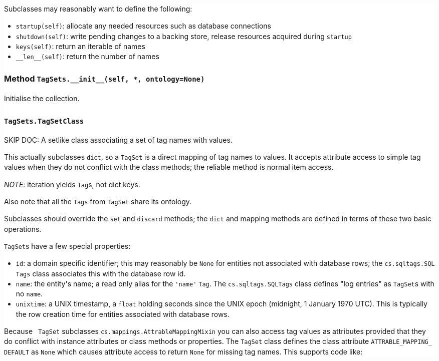 Subclasses may reasonably want to define the following:
* `startup(self)`: allocate any needed resources
  such as database connections
* `shutdown(self)`: write pending changes to a backing store,
  release resources acquired during `startup`
* `keys(self)`: return an iterable of names
* `__len__(self)`: return the number of names

### Method `TagSets.__init__(self, *, ontology=None)`

Initialise the collection.

### `TagSets.TagSetClass`

SKIP DOC: A setlike class associating a set of tag names with values.

This actually subclasses `dict`, so a `TagSet` is a direct
mapping of tag names to values.
It accepts attribute access to simple tag values when they
do not conflict with the class methods;
the reliable method is normal item access.

*NOTE*: iteration yields `Tag`s, not dict keys.

Also note that all the `Tags` from `TagSet`
share its ontology.

Subclasses should override the `set` and `discard` methods;
the `dict` and mapping methods
are defined in terms of these two basic operations.

`TagSet`s have a few special properties:
* `id`: a domain specific identifier;
  this may reasonably be `None` for entities
  not associated with database rows;
  the `cs.sqltags.SQLTags` class associates this
  with the database row id.
* `name`: the entity's name;
  a read only alias for the `'name'` `Tag`.
  The `cs.sqltags.SQLTags` class defines "log entries"
  as `TagSet`s with no `name`.
* `unixtime`: a UNIX timestamp,
  a `float` holding seconds since the UNIX epoch
  (midnight, 1 January 1970 UTC).
  This is typically the row creation time
  for entities associated with database rows.

Because ` TagSet` subclasses `cs.mappings.AttrableMappingMixin`
you can also access tag values as attributes
provided that they do conflict with instance attributes
or class methods or properties.
The `TagSet` class defines the class attribute `ATTRABLE_MAPPING_DEFAULT`
as `None` which causes attribute access to return `None`
for missing tag names.
This supports code like:
